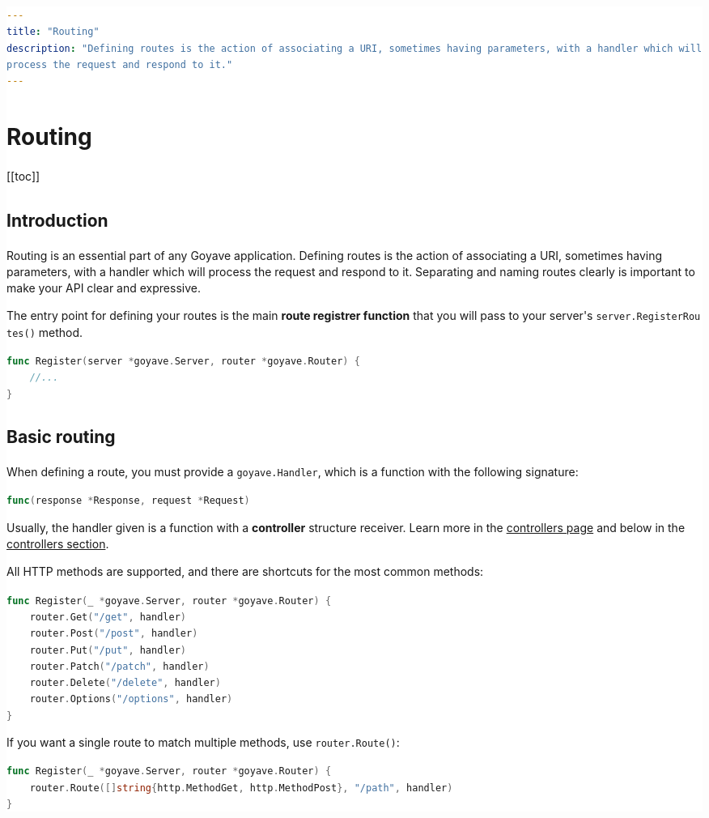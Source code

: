 ```yaml
---
title: "Routing"
description: "Defining routes is the action of associating a URI, sometimes having parameters, with a handler which will process the request and respond to it."
---
```


# Routing

[[toc]]

## Introduction

Routing is an essential part of any Goyave application. Defining routes is the action of associating a URI, sometimes having parameters, with a handler which will process the request and respond to it. Separating and naming routes clearly is important to make your API clear and expressive.

The entry point for defining your routes is the main **route registrer function** that you will pass to your server's `server.RegisterRoutes()` method.

```go
func Register(server *goyave.Server, router *goyave.Router) {
	//...
}
```

## Basic routing

When defining a route, you must provide a `goyave.Handler`, which is a function with the following signature:
```go
func(response *Response, request *Request)
```

Usually, the handler given is a function with a **controller** structure receiver. Learn more in the [controllers page](/basics/controllers.html) and below in the [controllers section](#controllers).

All HTTP methods are supported, and there are shortcuts for the most common methods:
```go
func Register(_ *goyave.Server, router *goyave.Router) {
	router.Get("/get", handler)
	router.Post("/post", handler)
	router.Put("/put", handler)
	router.Patch("/patch", handler)
	router.Delete("/delete", handler)
	router.Options("/options", handler)
}
```

If you want a single route to match multiple methods, use `router.Route()`:
```go
func Register(_ *goyave.Server, router *goyave.Router) {
	router.Route([]string{http.MethodGet, http.MethodPost}, "/path", handler)
}
```
